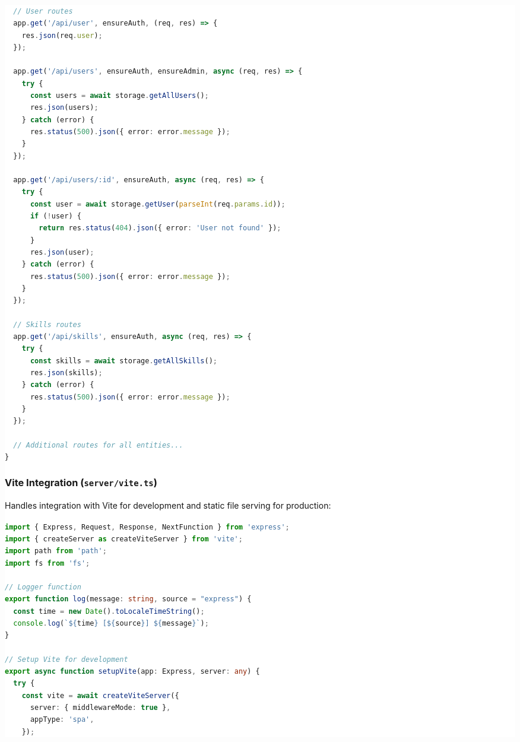 ```typescript
  // User routes
  app.get('/api/user', ensureAuth, (req, res) => {
    res.json(req.user);
  });

  app.get('/api/users', ensureAuth, ensureAdmin, async (req, res) => {
    try {
      const users = await storage.getAllUsers();
      res.json(users);
    } catch (error) {
      res.status(500).json({ error: error.message });
    }
  });

  app.get('/api/users/:id', ensureAuth, async (req, res) => {
    try {
      const user = await storage.getUser(parseInt(req.params.id));
      if (!user) {
        return res.status(404).json({ error: 'User not found' });
      }
      res.json(user);
    } catch (error) {
      res.status(500).json({ error: error.message });
    }
  });

  // Skills routes
  app.get('/api/skills', ensureAuth, async (req, res) => {
    try {
      const skills = await storage.getAllSkills();
      res.json(skills);
    } catch (error) {
      res.status(500).json({ error: error.message });
    }
  });

  // Additional routes for all entities...
}
```

### Vite Integration (`server/vite.ts`)

Handles integration with Vite for development and static file serving for production:

```typescript
import { Express, Request, Response, NextFunction } from 'express';
import { createServer as createViteServer } from 'vite';
import path from 'path';
import fs from 'fs';

// Logger function
export function log(message: string, source = "express") {
  const time = new Date().toLocaleTimeString();
  console.log(`${time} [${source}] ${message}`);
}

// Setup Vite for development
export async function setupVite(app: Express, server: any) {
  try {
    const vite = await createViteServer({
      server: { middlewareMode: true },
      appType: 'spa',
    });

```